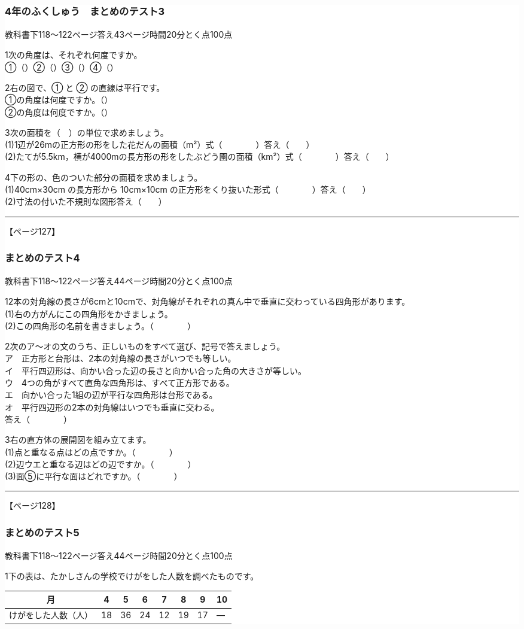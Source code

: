 ### 4年のふくしゅう　まとめのテスト3
教科書下118〜122ページ答え43ページ時間20分とく点100点

1次の角度は、それぞれ何度ですか。  
①（）②（）③（）④（）

2右の図で、① と ② の直線は平行です。  
①の角度は何度ですか。（）  
②の角度は何度ですか。（）

3次の面積を（　）の単位で求めましょう。  
(1)1辺が26mの正方形の形をした花だんの面積（m²）式（　　　　）答え（　　）  
(2)たてが5.5km，横が4000mの長方形の形をしたぶどう園の面積（km²）式（　　　　）答え（　　）

4下の形の、色のついた部分の面積を求めましょう。  
(1)40cm×30cm の長方形から 10cm×10cm の正方形をくり抜いた形式（　　　　）答え（　　）  
(2)寸法の付いた不規則な図形答え（　　）

---

【ページ127】

### まとめのテスト4
教科書下118〜122ページ答え44ページ時間20分とく点100点

12本の対角線の長さが6cmと10cmで、対角線がそれぞれの真ん中で垂直に交わっている四角形があります。  
(1)右の方がんにこの四角形をかきましょう。  
(2)この四角形の名前を書きましょう。（　　　　）

2次のア〜オの文のうち、正しいものをすべて選び、記号で答えましょう。  
ア　正方形と台形は、2本の対角線の長さがいつでも等しい。  
イ　平行四辺形は、向かい合った辺の長さと向かい合った角の大きさが等しい。  
ウ　4つの角がすべて直角な四角形は、すべて正方形である。  
エ　向かい合った1組の辺が平行な四角形は台形である。  
オ　平行四辺形の2本の対角線はいつでも垂直に交わる。  
答え（　　　　）

3右の直方体の展開図を組み立てます。  
(1)点と重なる点はどの点ですか。（　　　　）  
(2)辺ウエと重なる辺はどの辺ですか。（　　　　）  
(3)面⑤に平行な面はどれですか。（　　　　）

---

【ページ128】

### まとめのテスト5
教科書下118〜122ページ答え44ページ時間20分とく点100点

1下の表は、たかしさんの学校でけがをした人数を調べたものです。

| 月 | 4 | 5 | 6 | 7 | 8 | 9 | 10 |
|----|---|---|---|---|---|---|----|
| けがをした人数（人） | 18 | 36 | 24 | 12 | 19 | 17 | — |
